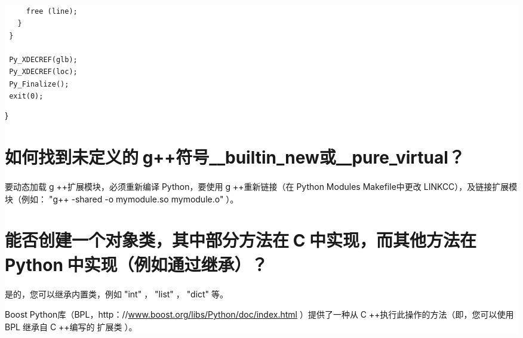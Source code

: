          free (line);
       }
     }

     Py_XDECREF(glb);
     Py_XDECREF(loc);
     Py_Finalize();
     exit(0);
   }


如何找到未定义的 g++符号__builtin_new或__pure_virtual？
======================================================

要动态加载 g ++扩展模块，必须重新编译 Python，要使用 g ++重新链接（在
Python Modules Makefile中更改 LINKCC），及链接扩展模块（例如： "g++
-shared -o mymodule.so mymodule.o" ）。


能否创建一个对象类，其中部分方法在 C 中实现，而其他方法在 Python 中实现（例如通过继承）？
=====================================================================================

是的，您可以继承内置类，例如 "int" ， "list" ， "dict" 等。

Boost Python库（BPL，http：//www.boost.org/libs/Python/doc/index.html
）提供了一种从 C ++执行此操作的方法（即，您可以使用 BPL 继承自 C ++编写的
扩展类 ）。
